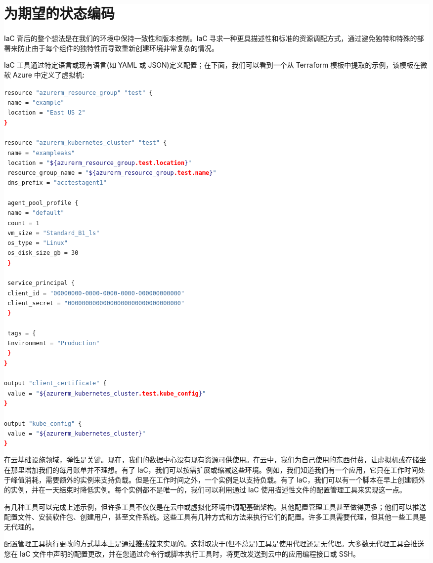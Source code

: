 # 为期望的状态编码

IaC 背后的整个想法是在我们的环境中保持一致性和版本控制。IaC 寻求一种更具描述性和标准的资源调配方式，通过避免独特和特殊的部署来防止由于每个组件的独特性而导致重新创建环境非常复杂的情况。

IaC 工具通过特定语言或现有语言(如 YAML 或 JSON)定义配置；在下面，我们可以看到一个从 Terraform 模板中提取的示例，该模板在微软 Azure 中定义了虚拟机:

```sh
resource "azurerm_resource_group" "test" {
 name = "example"
 location = "East US 2"
}

resource "azurerm_kubernetes_cluster" "test" {
 name = "exampleaks"
 location = "${azurerm_resource_group.test.location}"
 resource_group_name = "${azurerm_resource_group.test.name}"
 dns_prefix = "acctestagent1"

 agent_pool_profile {
 name = "default"
 count = 1
 vm_size = "Standard_B1_ls"
 os_type = "Linux"
 os_disk_size_gb = 30
 }

 service_principal {
 client_id = "00000000-0000-0000-0000-000000000000"
 client_secret = "00000000000000000000000000000000"
 }

 tags = {
 Environment = "Production"
 }
}

output "client_certificate" {
 value = "${azurerm_kubernetes_cluster.test.kube_config}"
}

output "kube_config" {
 value = "${azurerm_kubernetes_cluster}"
}
```

在云基础设施领域，弹性是关键。现在，我们的数据中心没有现有资源可供使用。在云中，我们为自己使用的东西付费，让虚拟机或存储坐在那里增加我们的每月账单并不理想。有了 IaC，我们可以按需扩展或缩减这些环境。例如，我们知道我们有一个应用，它只在工作时间处于峰值消耗，需要额外的实例来支持负载。但是在工作时间之外，一个实例足以支持负载。有了 IaC，我们可以有一个脚本在早上创建额外的实例，并在一天结束时降低实例。每个实例都不是唯一的，我们可以利用通过 IaC 使用描述性文件的配置管理工具来实现这一点。

有几种工具可以完成上述示例，但许多工具不仅仅是在云中或虚拟化环境中调配基础架构。其他配置管理工具甚至做得更多；他们可以推送配置文件、安装软件包、创建用户，甚至文件系统。这些工具有几种方式和方法来执行它们的配置。许多工具需要代理，但其他一些工具是无代理的。

配置管理工具执行更改的方式基本上是通过**推**或**拉**来实现的。这将取决于(但不总是)工具是使用代理还是无代理。大多数无代理工具会推送您在 IaC 文件中声明的配置更改，并在您通过命令行或脚本执行工具时，将更改发送到云中的应用编程接口或 SSH。
